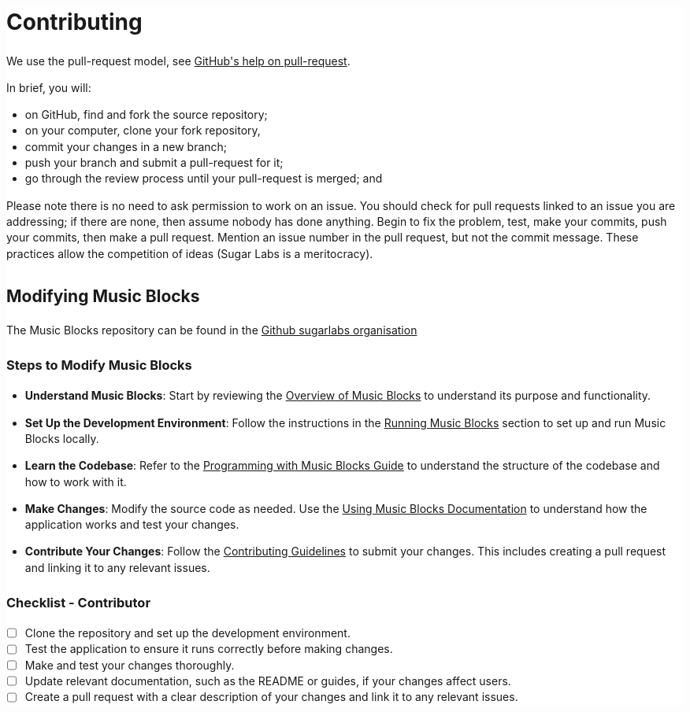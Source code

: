 Contributing
============

We use the pull-request model, see [GitHub's help on pull-request](https://help.github.com/articles/using-pull-requests).

In brief, you will:

* on GitHub, find and fork the source repository;
* on your computer, clone your fork repository,
* commit your changes in a new branch;
* push your branch and submit a pull-request for it;
* go through the review process until your pull-request is merged; and

Please note there is no need to ask permission to work on an
issue. You should check for pull requests linked to an issue you are
addressing; if there are none, then assume nobody has done
anything. Begin to fix the problem, test, make your commits, push your
commits, then make a pull request. Mention an issue number in the
pull request, but not the commit message. These practices allow the
competition of ideas (Sugar Labs is a meritocracy).

Modifying Music Blocks
----------------------
The Music Blocks repository can be found in the [Github sugarlabs organisation](https://github.com/sugarlabs/musicblocks)
### Steps to Modify Music Blocks

- **Understand Music Blocks**:
Start by reviewing the [Overview of Music Blocks](https://github.com/sugarlabs/musicblocks#readme) to understand its purpose and functionality.

- **Set Up the Development Environment**:
Follow the instructions in the [Running Music Blocks](https://github.com/sugarlabs/musicblocks#running-music-blocks) section to set up and run Music Blocks locally.

- **Learn the Codebase**:
Refer to the [Programming with Music Blocks Guide](https://github.com/sugarlabs/musicblocks/blob/master/guide/README.md) to understand the structure of the codebase and how to work with it.

- **Make Changes**:
Modify the source code as needed. Use the [Using Music Blocks Documentation](https://github.com/sugarlabs/musicblocks/blob/master/documentation/README.md) to understand how the application works and test your changes.

- **Contribute Your Changes**:
Follow the [Contributing Guidelines](https://github.com/sugarlabs/musicblocks?tab=readme-ov-file#CONTRIBUTING) to submit your changes. This includes creating a pull request and linking it to any relevant issues.

### Checklist - Contributor

* [ ] Clone the repository and set up the development environment.
* [ ] Test the application to ensure it runs correctly before making changes.
* [ ] Make and test your changes thoroughly.
* [ ] Update relevant documentation, such as the README or guides, if your changes affect users.
* [ ] Create a pull request with a clear description of your changes and link it to any relevant issues.
